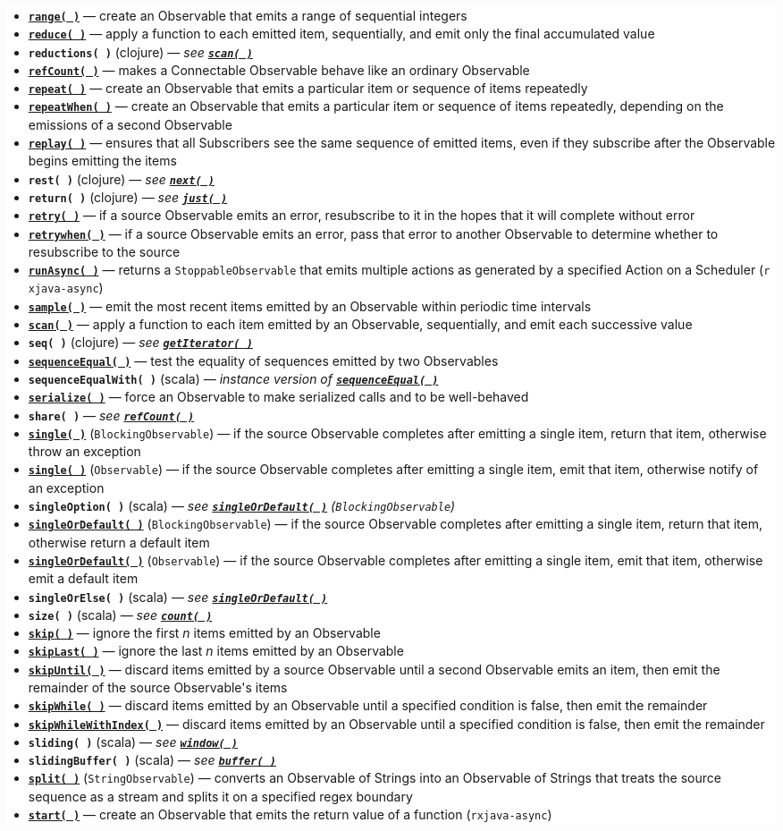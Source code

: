 * [**`range( )`**](creating.html#range) — create an Observable that emits a range of sequential integers
* [**`reduce( )`**](mathematical.html#reduce) — apply a function to each emitted item, sequentially, and emit only the final accumulated value
* **`reductions( )`** (clojure) — _see [**`scan( )`**](transforming.html#scan)_
* [**`refCount( )`**](connectable.html#connectableobservablerefcount) — makes a Connectable Observable behave like an ordinary Observable
* [**`repeat( )`**](creating.html#repeat) — create an Observable that emits a particular item or sequence of items repeatedly
* [**`repeatWhen( )`**](creating.html#repeatwhen) — create an Observable that emits a particular item or sequence of items repeatedly, depending on the emissions of a second Observable
* [**`replay( )`**](connectable.html#observablereplay) — ensures that all Subscribers see the same sequence of emitted items, even if they subscribe after the Observable begins emitting the items
* **`rest( )`** (clojure) — _see [**`next( )`**](blocking.html#next)_
* **`return( )`** (clojure) — _see [**`just( )`**](creating.html#just)_
* [**`retry( )`**](error-handling.html#retry) — if a source Observable emits an error, resubscribe to it in the hopes that it will complete without error
* [**`retrywhen( )`**](error-handling.html#retrywhen) — if a source Observable emits an error, pass that error to another Observable to determine whether to resubscribe to the source
* [**`runAsync( )`**](async.html#runasync) — returns a `StoppableObservable` that emits multiple actions as generated by a specified Action on a Scheduler (`rxjava-async`)
* [**`sample( )`**](filtering.html#sample-or-throttlelast) — emit the most recent items emitted by an Observable within periodic time intervals
* [**`scan( )`**](transforming.html#scan) — apply a function to each item emitted by an Observable, sequentially, and emit each successive value
* **`seq( )`** (clojure) — _see [**`getIterator( )`**](blocking.html#transformations-tofuture-toiterable-and-getiterator)_
* [**`sequenceEqual( )`**](conditionals.html#sequenceequal) — test the equality of sequences emitted by two Observables
* **`sequenceEqualWith( )`** (scala) — _instance version of [**`sequenceEqual( )`**](conditionals.html#sequenceequal)_
* [**`serialize( )`**](utilities.html#serialize) — force an Observable to make serialized calls and to be well-behaved
* **`share( )`** — _see [**`refCount( )`**](connectable.html#connectableobservablerefcount)_
* [**`single( )`**](blocking.html#single-and-singleordefault) (`BlockingObservable`) — if the source Observable completes after emitting a single item, return that item, otherwise throw an exception
* [**`single( )`**](utilities.html#single-and-singleordefault) (`Observable`) — if the source Observable completes after emitting a single item, emit that item, otherwise notify of an exception
* **`singleOption( )`** (scala) — _see [**`singleOrDefault( )`**](blocking.html#single-and-singleordefault) (`BlockingObservable`)_
* [**`singleOrDefault( )`**](blocking.html#single-and-singleordefault) (`BlockingObservable`) — if the source Observable completes after emitting a single item, return that item, otherwise return a default item
* [**`singleOrDefault( )`**](utilities.html#single-and-singleordefault) (`Observable`) — if the source Observable completes after emitting a single item, emit that item, otherwise emit a default item
* **`singleOrElse( )`** (scala) — _see [**`singleOrDefault( )`**](utilities.html#single-and-singleordefault)_
* **`size( )`** (scala) — _see [**`count( )`**](mathematical.html#count-and-longcount)_
* [**`skip( )`**](filtering.html#skip) — ignore the first _n_ items emitted by an Observable
* [**`skipLast( )`**](filtering.html#skiplast) — ignore the last _n_ items emitted by an Observable
* [**`skipUntil( )`**](conditionals.html#skipuntil) — discard items emitted by a source Observable until a second Observable emits an item, then emit the remainder of the source Observable's items
* [**`skipWhile( )`**](conditionals.html#skipwhile-and-skipwhilewithindex) — discard items emitted by an Observable until a specified condition is false, then emit the remainder
* [**`skipWhileWithIndex( )`**](conditionals.html#skipwhile-and-skipwhilewithindex) — discard items emitted by an Observable until a specified condition is false, then emit the remainder
* **`sliding( )`** (scala) — _see [**`window( )`**](transforming.html#window)_
* **`slidingBuffer( )`** (scala) — _see [**`buffer( )`**](transforming.html#buffer)_
* [**`split( )`**](string.html#split) (`StringObservable`) — converts an Observable of Strings into an Observable of Strings that treats the source sequence as a stream and splits it on a specified regex boundary
* [**`start( )`**](async.html#start) — create an Observable that emits the return value of a function (`rxjava-async`)